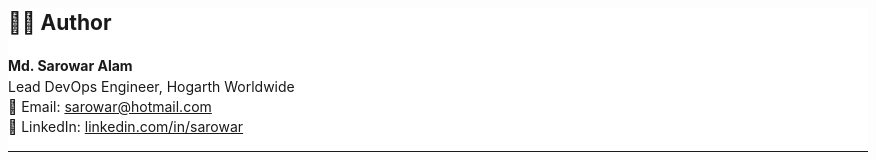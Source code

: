 
## 🧑‍💻 Author
**Md. Sarowar Alam**  
Lead DevOps Engineer, Hogarth Worldwide  
📧 Email: sarowar@hotmail.com  
🔗 LinkedIn: [linkedin.com/in/sarowar](https://www.linkedin.com/in/sarowar/)

---
